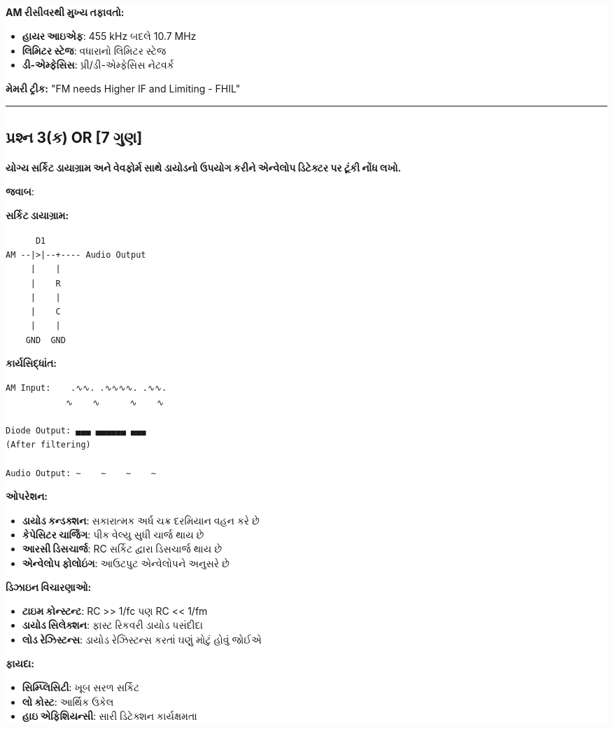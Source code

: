 **AM રીસીવરથી મુખ્ય તફાવતો:**

- **હાયર આઇએફ**: 455 kHz બદલે 10.7 MHz
- **લિમિટર સ્ટેજ**: વધારાનો લિમિટર સ્ટેજ
- **ડી-એમ્ફેસિસ**: પ્રી/ડી-એમ્ફેસિસ નેટવર્ક

**મેમરી ટ્રીક:** "FM needs Higher IF and Limiting - FHIL"

---

## પ્રશ્ન 3(ક) OR [7 ગુણ]

**યોગ્ય સર્કિટ ડાયાગ્રામ અને વેવફોર્મ સાથે ડાયોડનો ઉપયોગ કરીને એન્વેલોપ ડિટેક્ટર પર ટૂંકી નોંધ લખો.**

**જવાબ**:

**સર્કિટ ડાયાગ્રામ:**

```goat
      D1
AM --|>|--+---- Audio Output
     |    |
     |    R
     |    |
     |    C
     |    |
    GND  GND
```

**કાર્યસિદ્ધાંત:**

```goat
AM Input:    .∿∿. .∿∿∿∿. .∿∿.
            ∿    ∿      ∿    ∿

Diode Output: ▄▄▄ ▄▄▄▄▄▄ ▄▄▄
(After filtering)

Audio Output: ∼    ∼    ∼    ∼
```

**ઓપરેશન:**

- **ડાયોડ કન્ડક્શન**: સકારાત્મક અર્ધ ચક્ર દરમિયાન વહન કરે છે
- **કેપેસિટર ચાર્જિંગ**: પીક વેલ્યુ સુધી ચાર્જ થાય છે
- **આરસી ડિસચાર્જ**: RC સર્કિટ દ્વારા ડિસચાર્જ થાય છે
- **એન્વેલોપ ફોલોઇંગ**: આઉટપુટ એન્વેલોપને અનુસરે છે

**ડિઝાઇન વિચારણાઓ:**

- **ટાઇમ કોન્સ્ટન્ટ**: RC >> 1/fc પણ RC << 1/fm
- **ડાયોડ સિલેક્શન**: ફાસ્ટ રિકવરી ડાયોડ પસંદીદા
- **લોડ રેઝિસ્ટન્સ**: ડાયોડ રેઝિસ્ટન્સ કરતાં ઘણું મોટું હોવું જોઈએ

**ફાયદા:**

- **સિમ્પ્લિસિટી**: ખૂબ સરળ સર્કિટ
- **લો કોસ્ટ**: આર્થિક ઉકેલ
- **હાઇ એફિશિયન્સી**: સારી ડિટેક્શન કાર્યક્ષમતા
